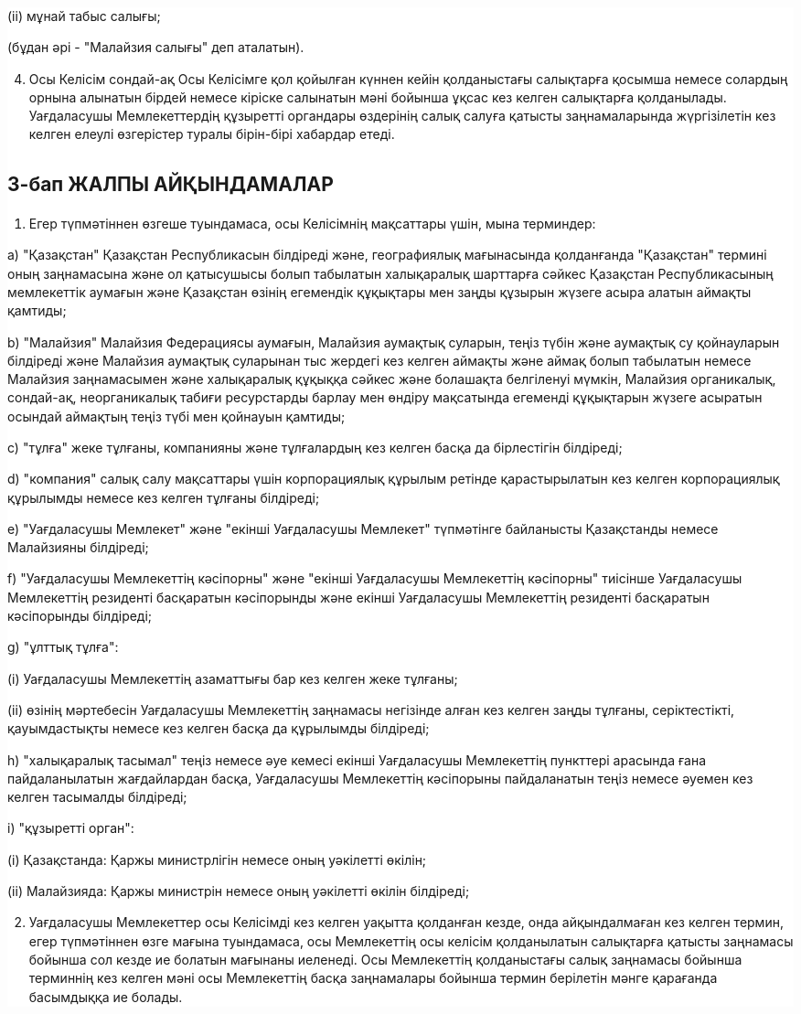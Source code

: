 (іі) мұнай табыс салығы;

(бұдан әрі - "Малайзия салығы" деп аталатын).

4. Осы Келісім сондай-ақ Осы Келісімге қол қойылған күннен кейін қолданыстағы салықтарға қосымша немесе солардың орнына алынатын бірдей немесе кіріске салынатын мәні бойынша ұқсас кез келген салықтарға қолданылады. Уағдаласушы Мемлекеттердің құзыретті органдары өздерінің салық салуға қатысты заңнамаларында жүргізілетін кез келген елеулі өзгерістер туралы бірін-бірі хабардар етеді.

## 3-бап ЖАЛПЫ АЙҚЫНДАМАЛАР

1. Егер түпмәтіннен өзгеше туындамаса, осы Келісімнің мақсаттары үшін, мына терминдер:

а) "Қазақстан" Қазақстан Республикасын білдіреді және, географиялық мағынасында қолданғанда "Қазақстан" термині оның заңнамасына және ол қатысушысы болып табылатын халықаралық шарттарға сәйкес Қазақстан Республикасының мемлекеттік аумағын және Қазақстан өзінің егемендік құқықтары мен заңды құзырын жүзеге асыра алатын аймақты қамтиды;

b) "Малайзия" Малайзия Федерациясы аумағын, Малайзия аумақтық суларын, теңіз түбін және аумақтық су қойнауларын білдіреді және Малайзия аумақтық суларынан тыс жердегі кез келген аймақты және аймақ болып табылатын немесе Малайзия заңнамасымен және халықаралық құқыққа сәйкес және болашақта белгіленуі мүмкін, Малайзия органикалық, сондай-ақ, неорганикалық табиғи ресурстарды барлау мен өндіру мақсатында егеменді құқықтарын жүзеге асыратын осындай аймақтың теңіз түбі мен қойнауын қамтиды;

с) "тұлға" жеке тұлғаны, компанияны және тұлғалардың кез келген басқа да бірлестігін білдіреді;

d) "компания" салық салу мақсаттары үшін корпорациялық құрылым ретінде қарастырылатын кез келген корпорациялық құрылымды немесе кез келген тұлғаны білдіреді;

е) "Уағдаласушы Мемлекет" және "екінші Уағдаласушы Мемлекет" түпмәтінге байланысты Қазақстанды немесе Малайзияны білдіреді;

f) "Уағдаласушы Мемлекеттің кәсіпорны" және "екінші Уағдаласушы Мемлекеттің кәсіпорны" тиісінше Уағдаласушы Мемлекеттің резиденті басқаратын кәсіпорынды және екінші Уағдаласушы Мемлекеттің резиденті басқаратын кәсіпорынды білдіреді;

g) "ұлттық тұлға":

(і) Уағдаласушы Мемлекеттің азаматтығы бар кез келген жеке тұлғаны;

(іі) өзінің мәртебесін Уағдаласушы Мемлекеттің заңнамасы негізінде алған кез келген заңды тұлғаны, серіктестікті, қауымдастықты немесе кез келген басқа да құрылымды білдіреді;

h) "халықаралық тасымал" теңіз немесе әуе кемесі екінші Уағдаласушы Мемлекеттің пункттері арасында ғана пайдаланылатын жағдайлардан басқа, Уағдаласушы Мемлекеттің кәсіпорыны пайдаланатын теңіз немесе әуемен кез келген тасымалды білдіреді;

і) "құзыретті орган":

(і) Қазақстанда: Қаржы министрлігін немесе оның уәкілетті өкілін;

(іі) Малайзияда: Қаржы министрін немесе оның уәкілетті өкілін білдіреді;

2. Уағдаласушы Мемлекеттер осы Келісімді кез келген уақытта қолданған кезде, онда айқындалмаған кез келген термин, егер түпмәтіннен өзге мағына туындамаса, осы Мемлекеттің осы келісім қолданылатын салықтарға қатысты заңнамасы бойынша сол кезде ие болатын мағынаны иеленеді. Осы Мемлекеттің қолданыстағы салық заңнамасы бойынша терминнің кез келген мәні осы Мемлекеттің басқа заңнамалары бойынша термин берілетін мәнге қарағанда басымдыққа ие болады.

